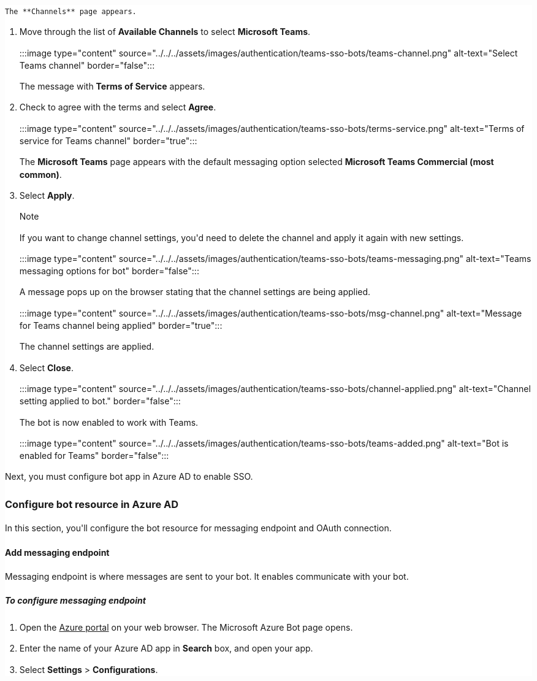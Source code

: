     The **Channels** page appears.

1. Move through the list of **Available Channels** to select **Microsoft Teams**.

    :::image type="content" source="../../../assets/images/authentication/teams-sso-bots/teams-channel.png" alt-text="Select Teams channel" border="false":::

    The message with **Terms of Service** appears.

1. Check to agree with the terms and select **Agree**.

    :::image type="content" source="../../../assets/images/authentication/teams-sso-bots/terms-service.png" alt-text="Terms of service for Teams channel" border="true":::

    The **Microsoft Teams** page appears with the default messaging option selected **Microsoft Teams Commercial (most common)**.

1. Select **Apply**.

    > [!NOTE]
    > If you want to change channel settings, you'd need to delete the channel and apply it again with new settings.

    :::image type="content" source="../../../assets/images/authentication/teams-sso-bots/teams-messaging.png" alt-text="Teams messaging options for bot" border="false":::

    A message pops up on the browser stating that the channel settings are being applied.

    :::image type="content" source="../../../assets/images/authentication/teams-sso-bots/msg-channel.png" alt-text="Message for Teams channel being applied" border="true":::

    The channel settings are applied.

1. Select **Close**.

    :::image type="content" source="../../../assets/images/authentication/teams-sso-bots/channel-applied.png" alt-text="Channel setting applied to bot." border="false":::

    The bot is now enabled to work with Teams.

    :::image type="content" source="../../../assets/images/authentication/teams-sso-bots/teams-added.png" alt-text="Bot is enabled for Teams" border="false":::

Next, you must configure bot app in Azure AD to enable SSO.

### Configure bot resource in Azure AD

In this section, you'll configure the bot resource for messaging endpoint and OAuth connection.

#### Add messaging endpoint

Messaging endpoint is where messages are sent to your bot. It enables communicate with your bot.

##### To configure messaging endpoint

1. Open the [Azure portal](https://ms.portal.azure.com/) on your web browser.
   The Microsoft Azure Bot page opens.

1. Enter the name of your Azure AD app in **Search** box, and open your app.

1. Select **Settings** > **Configurations**.

